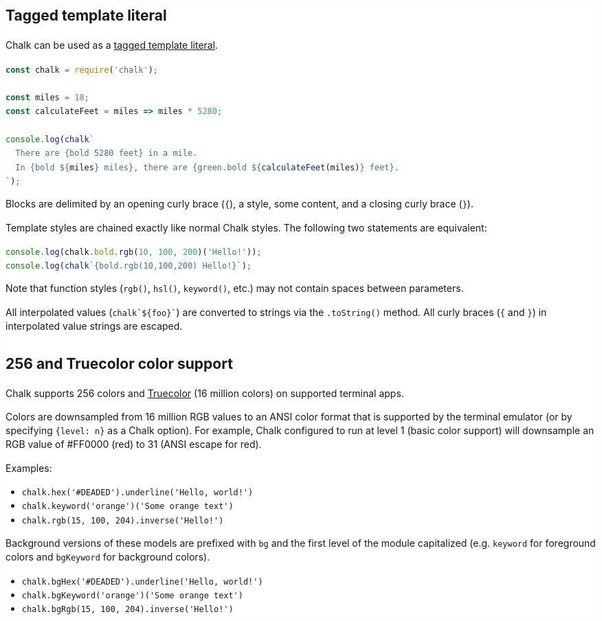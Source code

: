 
## Tagged template literal

Chalk can be used as a [tagged template literal](https://exploringjs.com/es6/ch_template-literals.html#_tagged-template-literals).

```js
const chalk = require('chalk');

const miles = 18;
const calculateFeet = miles => miles * 5280;

console.log(chalk`
  There are {bold 5280 feet} in a mile.
  In {bold ${miles} miles}, there are {green.bold ${calculateFeet(miles)} feet}.
`);
```

Blocks are delimited by an opening curly brace (`{`), a style, some content, and a closing curly brace (`}`).

Template styles are chained exactly like normal Chalk styles. The following two statements are equivalent:

```js
console.log(chalk.bold.rgb(10, 100, 200)('Hello!'));
console.log(chalk`{bold.rgb(10,100,200) Hello!}`);
```

Note that function styles (`rgb()`, `hsl()`, `keyword()`, etc.) may not contain spaces between parameters.

All interpolated values (`` chalk`${foo}` ``) are converted to strings via the `.toString()` method. All curly braces (`{` and `}`) in interpolated value strings are escaped.


## 256 and Truecolor color support

Chalk supports 256 colors and [Truecolor](https://gist.github.com/XVilka/8346728) (16 million colors) on supported terminal apps.

Colors are downsampled from 16 million RGB values to an ANSI color format that is supported by the terminal emulator (or by specifying `{level: n}` as a Chalk option). For example, Chalk configured to run at level 1 (basic color support) will downsample an RGB value of #FF0000 (red) to 31 (ANSI escape for red).

Examples:

- `chalk.hex('#DEADED').underline('Hello, world!')`
- `chalk.keyword('orange')('Some orange text')`
- `chalk.rgb(15, 100, 204).inverse('Hello!')`

Background versions of these models are prefixed with `bg` and the first level of the module capitalized (e.g. `keyword` for foreground colors and `bgKeyword` for background colors).

- `chalk.bgHex('#DEADED').underline('Hello, world!')`
- `chalk.bgKeyword('orange')('Some orange text')`
- `chalk.bgRgb(15, 100, 204).inverse('Hello!')`
